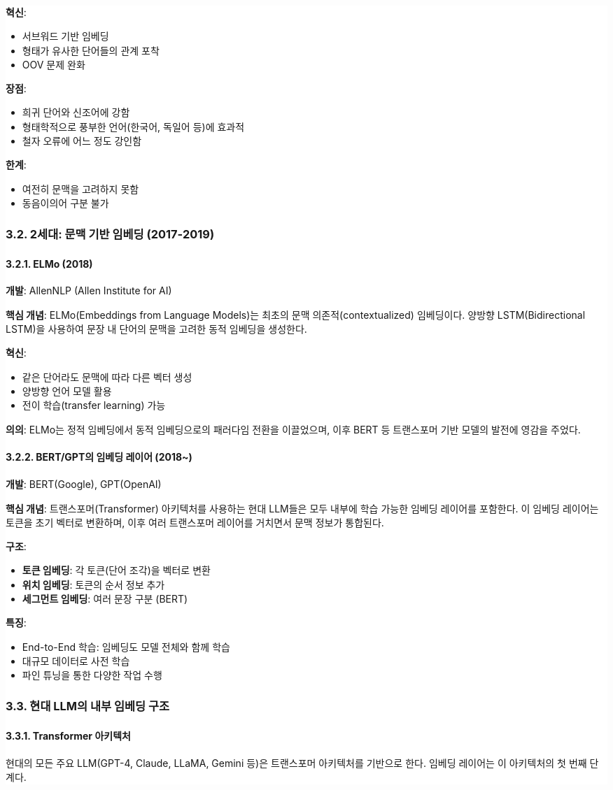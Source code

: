 **혁신**:
- 서브워드 기반 임베딩
- 형태가 유사한 단어들의 관계 포착
- OOV 문제 완화

**장점**:
- 희귀 단어와 신조어에 강함
- 형태학적으로 풍부한 언어(한국어, 독일어 등)에 효과적
- 철자 오류에 어느 정도 강인함

**한계**:
- 여전히 문맥을 고려하지 못함
- 동음이의어 구분 불가

### 3.2. 2세대: 문맥 기반 임베딩 (2017-2019)

#### 3.2.1. ELMo (2018)

**개발**: AllenNLP (Allen Institute for AI)

**핵심 개념**:
ELMo(Embeddings from Language Models)는 최초의 문맥 의존적(contextualized) 임베딩이다. 양방향 LSTM(Bidirectional LSTM)을 사용하여 문장 내 단어의 문맥을 고려한 동적 임베딩을 생성한다.

**혁신**:
- 같은 단어라도 문맥에 따라 다른 벡터 생성
- 양방향 언어 모델 활용
- 전이 학습(transfer learning) 가능

**의의**:
ELMo는 정적 임베딩에서 동적 임베딩으로의 패러다임 전환을 이끌었으며, 이후 BERT 등 트랜스포머 기반 모델의 발전에 영감을 주었다.

#### 3.2.2. BERT/GPT의 임베딩 레이어 (2018~)

**개발**: BERT(Google), GPT(OpenAI)

**핵심 개념**:
트랜스포머(Transformer) 아키텍처를 사용하는 현대 LLM들은 모두 내부에 학습 가능한 임베딩 레이어를 포함한다. 이 임베딩 레이어는 토큰을 초기 벡터로 변환하며, 이후 여러 트랜스포머 레이어를 거치면서 문맥 정보가 통합된다.

**구조**:
- **토큰 임베딩**: 각 토큰(단어 조각)을 벡터로 변환
- **위치 임베딩**: 토큰의 순서 정보 추가
- **세그먼트 임베딩**: 여러 문장 구분 (BERT)

**특징**:
- End-to-End 학습: 임베딩도 모델 전체와 함께 학습
- 대규모 데이터로 사전 학습
- 파인 튜닝을 통한 다양한 작업 수행

### 3.3. 현대 LLM의 내부 임베딩 구조

#### 3.3.1. Transformer 아키텍처

현대의 모든 주요 LLM(GPT-4, Claude, LLaMA, Gemini 등)은 트랜스포머 아키텍처를 기반으로 한다. 임베딩 레이어는 이 아키텍처의 첫 번째 단계다.
